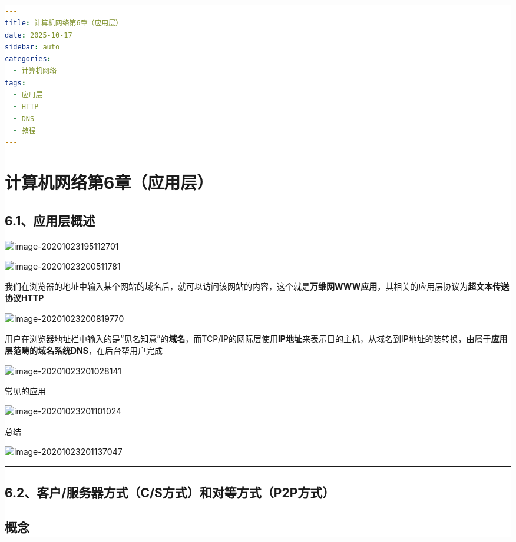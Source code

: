```yaml
---
title: 计算机网络第6章（应用层）
date: 2025-10-17
sidebar: auto
categories:
  - 计算机网络
tags:
  - 应用层
  - HTTP
  - DNS
  - 教程
---
```


# 计算机网络第6章（应用层）

## 6.1、应用层概述

![image-20201023195112701](https://cdn.jsdelivr.net/gh/YIXUAN-oss/YIXUAN-blog-image-hosting@main/images/typora/image-20201023195112701.png)

![image-20201023200511781](https://cdn.jsdelivr.net/gh/YIXUAN-oss/YIXUAN-blog-image-hosting@main/images/typora/image-20201023200511781.png)

我们在浏览器的地址中输入某个网站的域名后，就可以访问该网站的内容，这个就是**万维网WWW应用**，其相关的应用层协议为**超文本传送协议HTTP**

![image-20201023200819770](https://cdn.jsdelivr.net/gh/YIXUAN-oss/YIXUAN-blog-image-hosting@main/images/typora/image-20201023200819770.png)

用户在浏览器地址栏中输入的是“见名知意”的**域名**，而TCP/IP的网际层使用**IP地址**来表示目的主机，从域名到IP地址的装转换，由属于**应用层范畴的域名系统DNS**，在后台帮用户完成

![image-20201023201028141](https://cdn.jsdelivr.net/gh/YIXUAN-oss/YIXUAN-blog-image-hosting@main/images/typora/image-20201023201028141.png)



常见的应用

![image-20201023201101024](https://cdn.jsdelivr.net/gh/YIXUAN-oss/YIXUAN-blog-image-hosting@main/images/typora/image-20201023201101024.png)



总结

![image-20201023201137047](https://cdn.jsdelivr.net/gh/YIXUAN-oss/YIXUAN-blog-image-hosting@main/images/typora/image-20201023201137047.png)



------



## 6.2、客户/服务器方式（C/S方式）和对等方式（P2P方式）

## 概念
